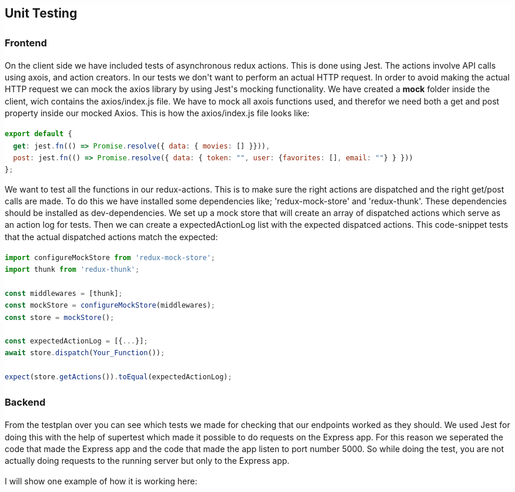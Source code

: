 ## Unit Testing
### Frontend
On the client side we have included tests of asynchronous redux actions. This is done using Jest.
The actions involve API calls using axois, and action creators. In our tests we don't want to perform an actual HTTP request.
In order to avoid making the actual HTTP request we can mock the axios library by using Jest's mocking functionality.
We have created a __mock__ folder inside the client, wich contains the axios/index.js file. We have to mock all axois functions used, and therefor we need both a get and post property inside our mocked Axios.
This is how the axios/index.js file looks like:

```javascript
export default {
  get: jest.fn(() => Promise.resolve({ data: { movies: [] }})),
  post: jest.fn(() => Promise.resolve({ data: { token: "", user: {favorites: [], email: ""} } }))
};
```

We want to test all the functions in our redux-actions. This is to make sure the right actions are dispatched and the right get/post calls are made.
To do this we have installed some dependencies like; 'redux-mock-store' and 'redux-thunk'. These dependencies should be installed as dev-dependencies.
We set up a mock store that will create an array of dispatched actions which serve as an action log for tests.
Then we can create a expectedActionLog list with the expected dispatced actions. This code-snippet tests that the actual dispatched actions match the expected:

```javascript
import configureMockStore from 'redux-mock-store';
import thunk from 'redux-thunk';

const middlewares = [thunk];
const mockStore = configureMockStore(middlewares);
const store = mockStore();

const expectedActionLog = [{...}];
await store.dispatch(Your_Function());

expect(store.getActions()).toEqual(expectedActionLog);
```


### Backend
From the testplan over you can see which tests we made for checking that our
endpoints worked as they should. We used Jest for doing this with the help of
supertest which made it possible to do requests on the Express app. For this
reason we seperated the code that made the Express app and the code that made
the app listen to port number 5000. So while doing the test, you are not actually
doing requests to the running server but only to the Express app.

I will show one example of how it is working here:
